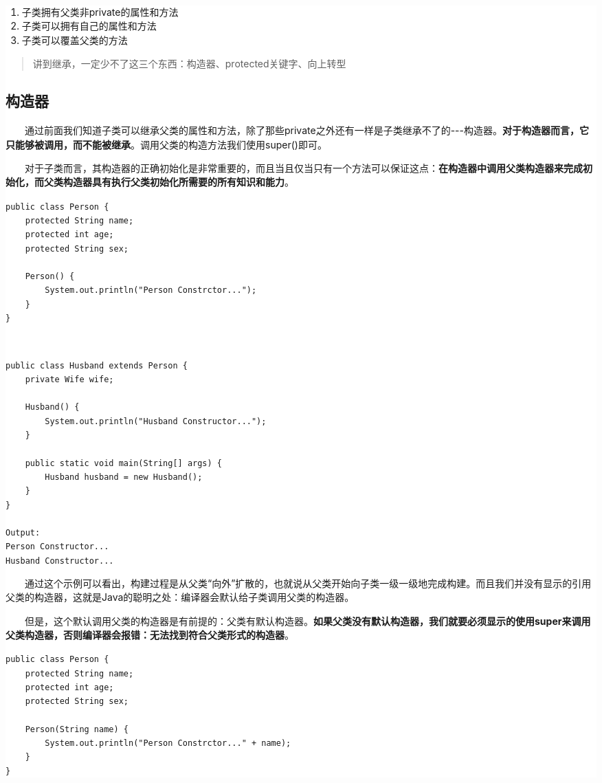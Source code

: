 1. 子类拥有父类非private的属性和方法
2. 子类可以拥有自己的属性和方法
3. 子类可以覆盖父类的方法

> 讲到继承，一定少不了这三个东西：构造器、protected关键字、向上转型

## 构造器

&emsp;&emsp;通过前面我们知道子类可以继承父类的属性和方法，除了那些private之外还有一样是子类继承不了的---构造器。**对于构造器而言，它只能够被调用，而不能被继承**。调用父类的构造方法我们使用super()即可。

&emsp;&emsp;对于子类而言，其构造器的正确初始化是非常重要的，而且当且仅当只有一个方法可以保证这点：**在构造器中调用父类构造器来完成初始化，而父类构造器具有执行父类初始化所需要的所有知识和能力**。

    public class Person {
        protected String name;
        protected int age;
        protected String sex;

        Person() {
            System.out.println("Person Constrctor...");
        }
    }

</br>

    public class Husband extends Person {
        private Wife wife;

        Husband() {
            System.out.println("Husband Constructor...");
        }

        public static void main(String[] args) {
            Husband husband = new Husband();
        }
    }

    Output:
    Person Constructor...
    Husband Constructor...

&emsp;&emsp;通过这个示例可以看出，构建过程是从父类“向外”扩散的，也就说从父类开始向子类一级一级地完成构建。而且我们并没有显示的引用父类的构造器，这就是Java的聪明之处：编译器会默认给子类调用父类的构造器。

&emsp;&emsp;但是，这个默认调用父类的构造器是有前提的：父类有默认构造器。**如果父类没有默认构造器，我们就要必须显示的使用super来调用父类构造器，否则编译器会报错：无法找到符合父类形式的构造器**。

    public class Person {
        protected String name;
        protected int age;
        protected String sex;

        Person(String name) {
            System.out.println("Person Constrctor..." + name);
        }
    }
